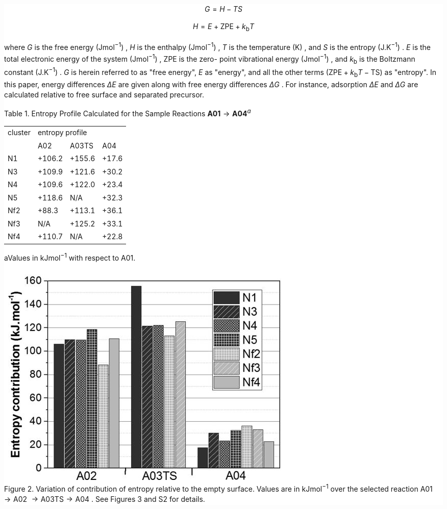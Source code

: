 $$
G = H - TS \tag{1}
$$

$$
H = E + \mathrm{ZPE} + k_{\mathrm{b}}T \tag{2}
$$

where  $G$  is the free energy  $(\mathrm{Jmol}^{- 1})$ ,  $H$  is the enthalpy  $(\mathrm{Jmol}^{- 1})$ ,  $T$  is the temperature  $(\mathrm{K})$ , and  $S$  is the entropy  $(\mathrm{J.K}^{- 1})$ .  $E$  is the total electronic energy of the system  $(\mathrm{Jmol}^{- 1})$ ,  $\mathrm{ZPE}$  is the zero- point vibrational energy  $(\mathrm{Jmol}^{- 1})$ , and  $k_{\mathrm{b}}$  is the Boltzmann constant  $(\mathrm{J.K}^{- 1})$ .  $G$  is herein referred to as "free energy",  $E$  as "energy", and all the other terms  $(\mathrm{ZPE} + k_{\mathrm{b}}T - \mathrm{TS})$  as "entropy". In this paper, energy differences  $\Delta E$  are given along with free energy differences  $\Delta G$ . For instance, adsorption  $\Delta E$  and  $\Delta G$  are calculated relative to free surface and separated precursor.

Table 1. Entropy Profile Calculated for the Sample Reactions  $\mathbf{A01}\rightarrow \mathbf{A04}^a$  

<table><tr><td rowspan="2">cluster</td><td colspan="3">entropy profile</td></tr><tr><td>A02</td><td>A03TS</td><td>A04</td></tr><tr><td>N1</td><td>+106.2</td><td>+155.6</td><td>+17.6</td></tr><tr><td>N3</td><td>+109.9</td><td>+121.6</td><td>+30.2</td></tr><tr><td>N4</td><td>+109.6</td><td>+122.0</td><td>+23.4</td></tr><tr><td>N5</td><td>+118.6</td><td>N/A</td><td>+32.3</td></tr><tr><td>Nf2</td><td>+88.3</td><td>+113.1</td><td>+36.1</td></tr><tr><td>Nf3</td><td>N/A</td><td>+125.2</td><td>+33.1</td></tr><tr><td>Nf4</td><td>+110.7</td><td>N/A</td><td>+22.8</td></tr></table>

aValues in  $\mathrm{kJ}\mathrm{mol}^{-1}$  with respect to A01.

![](images/36954ad57b48b0f9aaae451f324b7805d953f13236a5f15e853d2f1b0a30de7e.jpg)  
Figure 2. Variation of contribution of entropy relative to the empty surface. Values are in  $\mathrm{kJ}\mathrm{mol}^{-1}$  over the selected reaction  $\mathrm{A01}\rightarrow \mathrm{A02}$ $\rightarrow \mathrm{A03TS}\rightarrow \mathrm{A04}$ . See Figures 3 and S2 for details.
